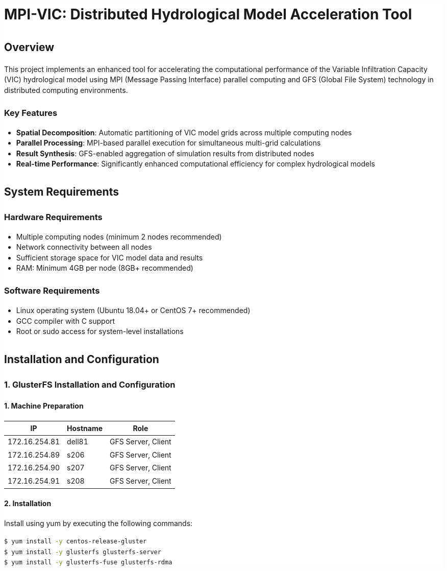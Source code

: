 # MPI-VIC: Distributed Hydrological Model Acceleration Tool

## Overview

This project implements an enhanced tool for accelerating the computational performance of the Variable Infiltration Capacity (VIC) hydrological model using MPI (Message Passing Interface) parallel computing and GFS (Global File System) technology in distributed computing environments.

### Key Features

- **Spatial Decomposition**: Automatic partitioning of VIC model grids across multiple computing nodes
- **Parallel Processing**: MPI-based parallel execution for simultaneous multi-grid calculations
- **Result Synthesis**: GFS-enabled aggregation of simulation results from distributed nodes
- **Real-time Performance**: Significantly enhanced computational efficiency for complex hydrological models

## System Requirements

### Hardware Requirements
- Multiple computing nodes (minimum 2 nodes recommended)
- Network connectivity between all nodes
- Sufficient storage space for VIC model data and results
- RAM: Minimum 4GB per node (8GB+ recommended)

### Software Requirements
- Linux operating system (Ubuntu 18.04+ or CentOS 7+ recommended)
- GCC compiler with C support
- Root or sudo access for system-level installations

## Installation and Configuration

### 1. GlusterFS Installation and Configuration

#### 1. Machine Preparation
| IP | Hostname | Role |
|---|---|---|
| 172.16.254.81 | dell81 | GFS Server, Client |
| 172.16.254.89 | s206 | GFS Server, Client |
| 172.16.254.90 | s207 | GFS Server, Client |
| 172.16.254.91 | s208 | GFS Server, Client |

#### 2. Installation
Install using yum by executing the following commands:
```bash
$ yum install -y centos-release-gluster
$ yum install -y glusterfs glusterfs-server 
$ yum install -y glusterfs-fuse glusterfs-rdma
```
